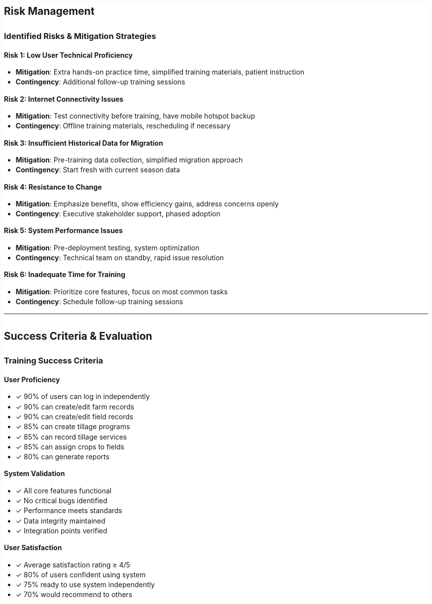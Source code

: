 
## Risk Management

### Identified Risks & Mitigation Strategies

**Risk 1: Low User Technical Proficiency**
- **Mitigation**: Extra hands-on practice time, simplified training materials, patient instruction
- **Contingency**: Additional follow-up training sessions

**Risk 2: Internet Connectivity Issues**
- **Mitigation**: Test connectivity before training, have mobile hotspot backup
- **Contingency**: Offline training materials, rescheduling if necessary

**Risk 3: Insufficient Historical Data for Migration**
- **Mitigation**: Pre-training data collection, simplified migration approach
- **Contingency**: Start fresh with current season data

**Risk 4: Resistance to Change**
- **Mitigation**: Emphasize benefits, show efficiency gains, address concerns openly
- **Contingency**: Executive stakeholder support, phased adoption

**Risk 5: System Performance Issues**
- **Mitigation**: Pre-deployment testing, system optimization
- **Contingency**: Technical team on standby, rapid issue resolution

**Risk 6: Inadequate Time for Training**
- **Mitigation**: Prioritize core features, focus on most common tasks
- **Contingency**: Schedule follow-up training sessions

---

## Success Criteria & Evaluation

### Training Success Criteria

**User Proficiency**
- ✓ 90% of users can log in independently
- ✓ 90% can create/edit farm records
- ✓ 90% can create/edit field records
- ✓ 85% can create tillage programs
- ✓ 85% can record tillage services
- ✓ 85% can assign crops to fields
- ✓ 80% can generate reports

**System Validation**
- ✓ All core features functional
- ✓ No critical bugs identified
- ✓ Performance meets standards
- ✓ Data integrity maintained
- ✓ Integration points verified

**User Satisfaction**
- ✓ Average satisfaction rating ≥ 4/5
- ✓ 80% of users confident using system
- ✓ 75% ready to use system independently
- ✓ 70% would recommend to others
